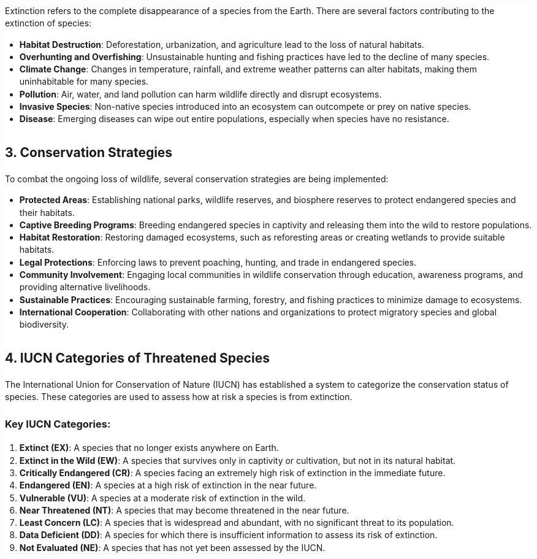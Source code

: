Extinction refers to the complete disappearance of a species from the Earth. There are several factors contributing to the extinction of species:

- **Habitat Destruction**: Deforestation, urbanization, and agriculture lead to the loss of natural habitats.
- **Overhunting and Overfishing**: Unsustainable hunting and fishing practices have led to the decline of many species.
- **Climate Change**: Changes in temperature, rainfall, and extreme weather patterns can alter habitats, making them uninhabitable for many species.
- **Pollution**: Air, water, and land pollution can harm wildlife directly and disrupt ecosystems.
- **Invasive Species**: Non-native species introduced into an ecosystem can outcompete or prey on native species.
- **Disease**: Emerging diseases can wipe out entire populations, especially when species have no resistance.

## 3. **Conservation Strategies**

To combat the ongoing loss of wildlife, several conservation strategies are being implemented:

- **Protected Areas**: Establishing national parks, wildlife reserves, and biosphere reserves to protect endangered species and their habitats.
- **Captive Breeding Programs**: Breeding endangered species in captivity and releasing them into the wild to restore populations.
- **Habitat Restoration**: Restoring damaged ecosystems, such as reforesting areas or creating wetlands to provide suitable habitats.
- **Legal Protections**: Enforcing laws to prevent poaching, hunting, and trade in endangered species.
- **Community Involvement**: Engaging local communities in wildlife conservation through education, awareness programs, and providing alternative livelihoods.
- **Sustainable Practices**: Encouraging sustainable farming, forestry, and fishing practices to minimize damage to ecosystems.
- **International Cooperation**: Collaborating with other nations and organizations to protect migratory species and global biodiversity.

## 4. **IUCN Categories of Threatened Species**

The International Union for Conservation of Nature (IUCN) has established a system to categorize the conservation status of species. These categories are used to assess how at risk a species is from extinction.

### Key IUCN Categories:

1. **Extinct (EX)**: A species that no longer exists anywhere on Earth.
2. **Extinct in the Wild (EW)**: A species that survives only in captivity or cultivation, but not in its natural habitat.
3. **Critically Endangered (CR)**: A species facing an extremely high risk of extinction in the immediate future.
4. **Endangered (EN)**: A species at a high risk of extinction in the near future.
5. **Vulnerable (VU)**: A species at a moderate risk of extinction in the wild.
6. **Near Threatened (NT)**: A species that may become threatened in the near future.
7. **Least Concern (LC)**: A species that is widespread and abundant, with no significant threat to its population.
8. **Data Deficient (DD)**: A species for which there is insufficient information to assess its risk of extinction.
9. **Not Evaluated (NE)**: A species that has not yet been assessed by the IUCN.
